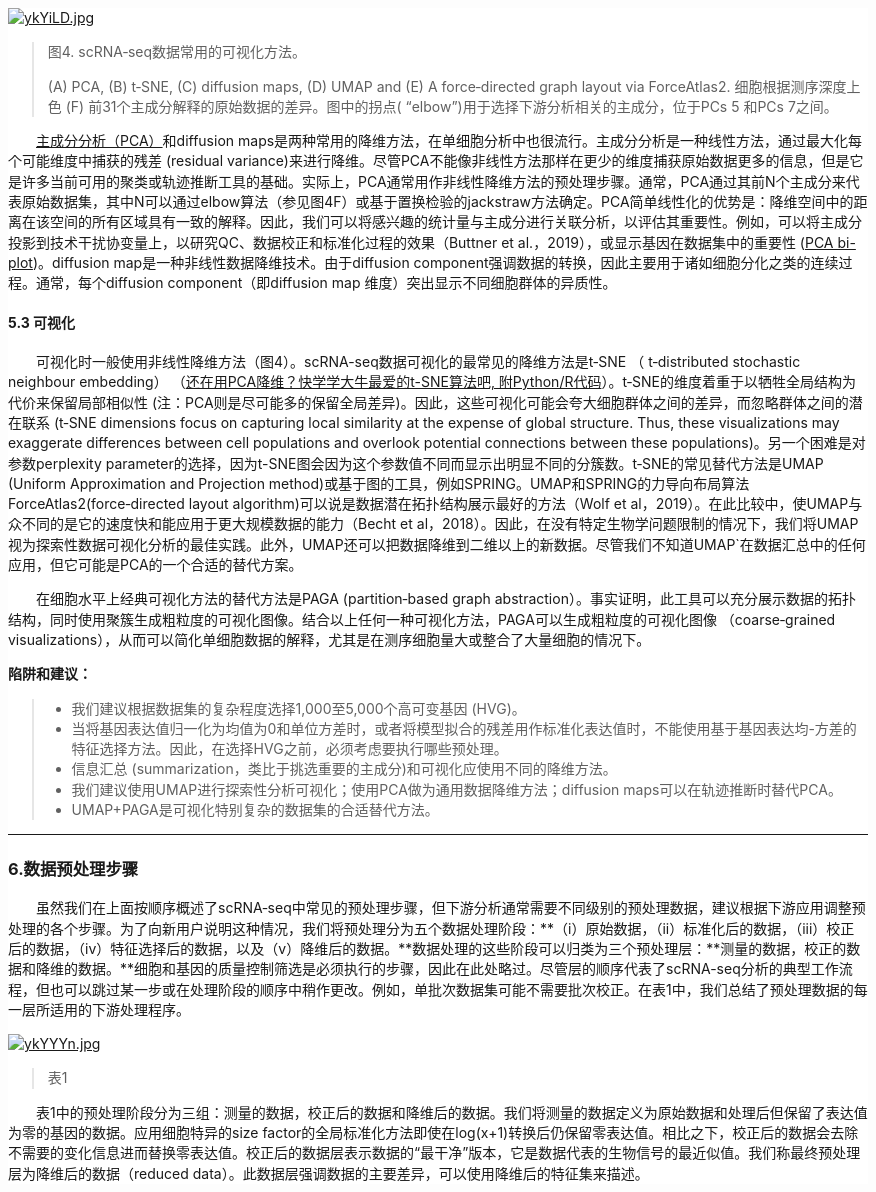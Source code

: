 [![ykYiLD.jpg](https://s3.ax1x.com/2021/01/30/ykYiLD.jpg)](https://imgchr.com/i/ykYiLD)

> 图4. scRNA‐seq数据常用的可视化方法。
> 
> (A) PCA, (B) t‐SNE, (C) diffusion maps, (D) UMAP and (E) A force‐directed graph layout via ForceAtlas2. 细胞根据测序深度上色 (F) 前31个主成分解释的原始数据的差异。图中的拐点( “elbow”)用于选择下游分析相关的主成分，位于PCs 5 和PCs 7之间。

&emsp;&emsp;[主成分分析（PCA）](https://mp.weixin.qq.com/s/f9X5yJAw_cA08g6Ygq9Itw)和diffusion maps是两种常用的降维方法，在单细胞分析中也很流行。主成分分析是一种线性方法，通过最大化每个可能维度中捕获的残差 (residual variance)来进行降维。尽管PCA不能像非线性方法那样在更少的维度捕获原始数据更多的信息，但是它是许多当前可用的聚类或轨迹推断工具的基础。实际上，PCA通常用作非线性降维方法的预处理步骤。通常，PCA通过其前N个主成分来代表原始数据集，其中N可以通过elbow算法（参见图4F）或基于置换检验的jackstraw方法确定。PCA简单线性化的优势是：降维空间中的距离在该空间的所有区域具有一致的解释。因此，我们可以将感兴趣的统计量与主成分进行关联分析，以评估其重要性。例如，可以将主成分投影到技术干扰协变量上，以研究QC、数据校正和标准化过程的效果（Buttner et al.，2019），或显示基因在数据集中的重要性 ([PCA bi-plot](https://mp.weixin.qq.com/s/4R14xJkQVPtaufaoXOcPIw))。diffusion map是一种非线性数据降维技术。由于diffusion component强调数据的转换，因此主要用于诸如细胞分化之类的连续过程。通常，每个diffusion component（即diffusion map 维度）突出显示不同细胞群体的异质性。

#### 5.3 可视化

&emsp;&emsp;可视化时一般使用非线性降维方法（图4）。scRNA-seq数据可视化的最常见的降维方法是t‐SNE （ t‐distributed stochastic neighbour embedding） （[还在用PCA降维？快学学大牛最爱的t-SNE算法吧, 附Python/R代码](https://mp.weixin.qq.com/s/alBfj3Y08qCnZoz5JwVdaw)）。t‐SNE的维度着重于以牺牲全局结构为代价来保留局部相似性 (注：PCA则是尽可能多的保留全局差异)。因此，这些可视化可能会夸大细胞群体之间的差异，而忽略群体之间的潜在联系 (t‐SNE dimensions focus on capturing local similarity at the expense of global structure. Thus, these visualizations may exaggerate differences between cell populations and overlook potential connections between these populations)。另一个困难是对参数perplexity parameter的选择，因为t-SNE图会因为这个参数值不同而显示出明显不同的分簇数。t‐SNE的常见替代方法是UMAP (Uniform Approximation and Projection method)或基于图的工具，例如SPRING。UMAP和SPRING的力导向布局算法ForceAtlas2(force‐directed layout algorithm)可以说是数据潜在拓扑结构展示最好的方法（Wolf et al，2019）。在此比较中，使UMAP与众不同的是它的速度快和能应用于更大规模数据的能力（Becht et al，2018）。因此，在没有特定生物学问题限制的情况下，我们将UMAP视为探索性数据可视化分析的最佳实践。此外，UMAP还可以把数据降维到二维以上的新数据。尽管我们不知道UMAP`在数据汇总中的任何应用，但它可能是PCA的一个合适的替代方案。

&emsp;&emsp;在细胞水平上经典可视化方法的替代方法是PAGA (partition‐based graph abstraction）。事实证明，此工具可以充分展示数据的拓扑结构，同时使用聚簇生成粗粒度的可视化图像。结合以上任何一种可视化方法，PAGA可以生成粗粒度的可视化图像 （coarse‐grained visualizations），从而可以简化单细胞数据的解释，尤其是在测序细胞量大或整合了大量细胞的情况下。

**陷阱和建议：**

> - 我们建议根据数据集的复杂程度选择1,000至5,000个高可变基因 (HVG)。
> - 当将基因表达值归一化为均值为0和单位方差时，或者将模型拟合的残差用作标准化表达值时，不能使用基于基因表达均-方差的特征选择方法。因此，在选择HVG之前，必须考虑要执行哪些预处理。
> - 信息汇总 (summarization，类比于挑选重要的主成分)和可视化应使用不同的降维方法。
> - 我们建议使用UMAP进行探索性分析可视化；使用PCA做为通用数据降维方法；diffusion maps可以在轨迹推断时替代PCA。
> - UMAP+PAGA是可视化特别复杂的数据集的合适替代方法。

---

### 6.数据预处理步骤

&emsp;&emsp;虽然我们在上面按顺序概述了scRNA‐seq中常见的预处理步骤，但下游分析通常需要不同级别的预处理数据，建议根据下游应用调整预处理的各个步骤。为了向新用户说明这种情况，我们将预处理分为五个数据处理阶段：**（i）原始数据，（ii）标准化后的数据，（iii）校正后的数据，（iv）特征选择后的数据，以及（v）降维后的数据。**数据处理的这些阶段可以归类为三个预处理层：**测量的数据，校正的数据和降维的数据。**细胞和基因的质量控制筛选是必须执行的步骤，因此在此处略过。尽管层的顺序代表了scRNA-seq分析的典型工作流程，但也可以跳过某一步或在处理阶段的顺序中稍作更改。例如，单批次数据集可能不需要批次校正。在表1中，我们总结了预处理数据的每一层所适用的下游处理程序。

[![ykYYYn.jpg](https://s3.ax1x.com/2021/01/30/ykYYYn.jpg)](https://imgchr.com/i/ykYYYn)

> 表1

&emsp;&emsp;表1中的预处理阶段分为三组：测量的数据，校正后的数据和降维后的数据。我们将测量的数据定义为原始数据和处理后但保留了表达值为零的基因的数据。应用细胞特异的size factor的全局标准化方法即使在log(x+1)转换后仍保留零表达值。相比之下，校正后的数据会去除不需要的变化信息进而替换零表达值。校正后的数据层表示数据的“最干净”版本，它是数据代表的生物信号的最近似值。我们称最终预处理层为降维后的数据（reduced data）。此数据层强调数据的主要差异，可以使用降维后的特征集来描述。
